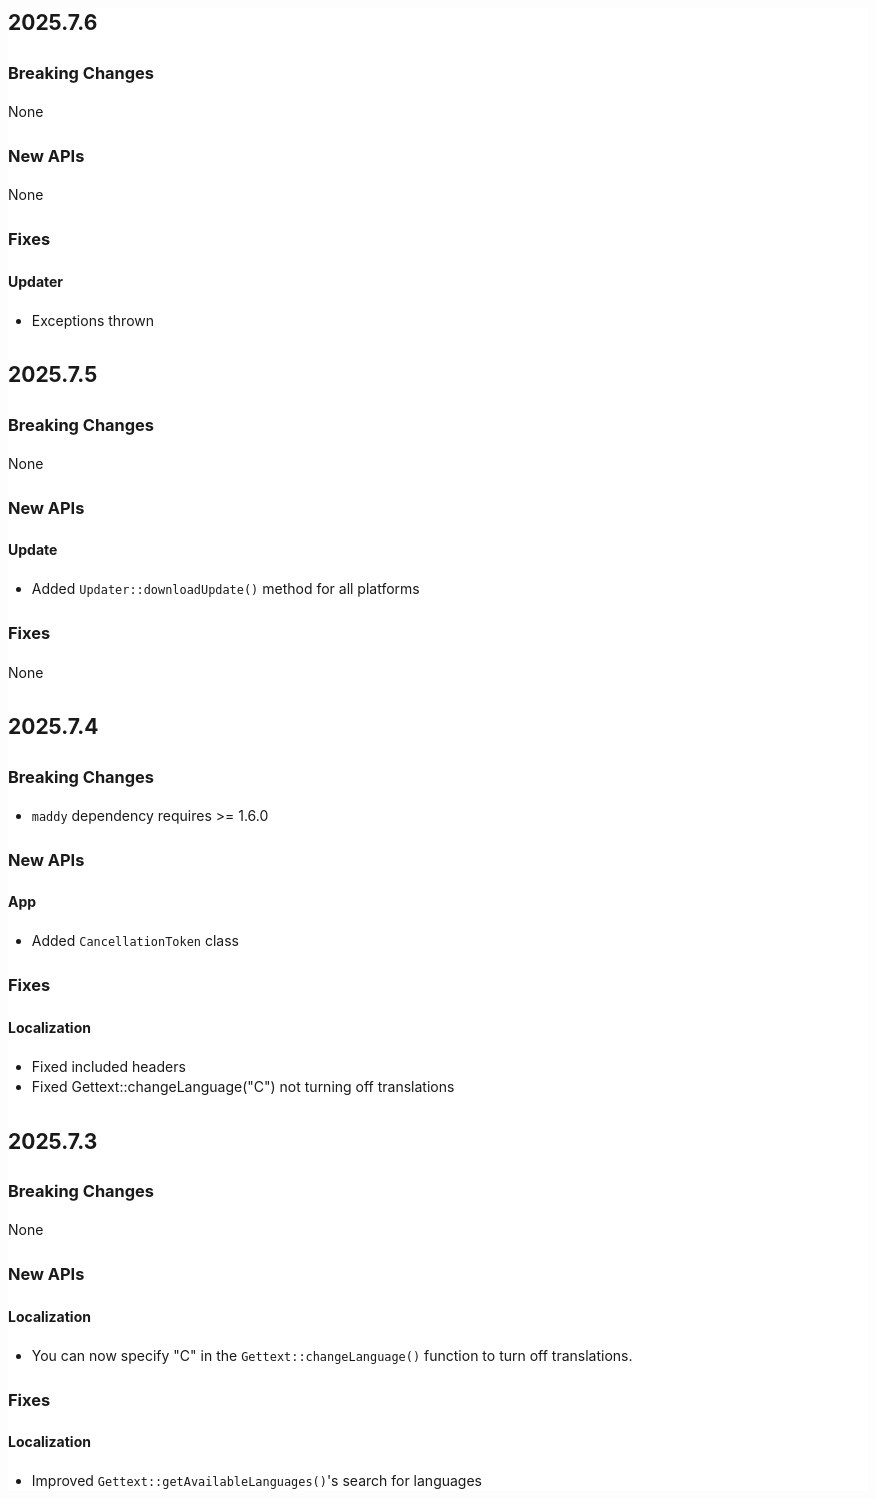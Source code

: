 ## 2025.7.6
### Breaking Changes
None
### New APIs
None
### Fixes
#### Updater
- Exceptions thrown

## 2025.7.5
### Breaking Changes
None
### New APIs
#### Update
- Added `Updater::downloadUpdate()` method for all platforms
### Fixes
None

## 2025.7.4
### Breaking Changes
- `maddy` dependency requires >= 1.6.0
### New APIs
#### App
- Added `CancellationToken` class
### Fixes
#### Localization
- Fixed included headers
- Fixed Gettext::changeLanguage("C") not turning off translations

## 2025.7.3
### Breaking Changes
None
### New APIs
#### Localization
- You can now specify "C" in the `Gettext::changeLanguage()` function to turn off translations.
### Fixes
#### Localization
- Improved `Gettext::getAvailableLanguages()`'s search for languages
